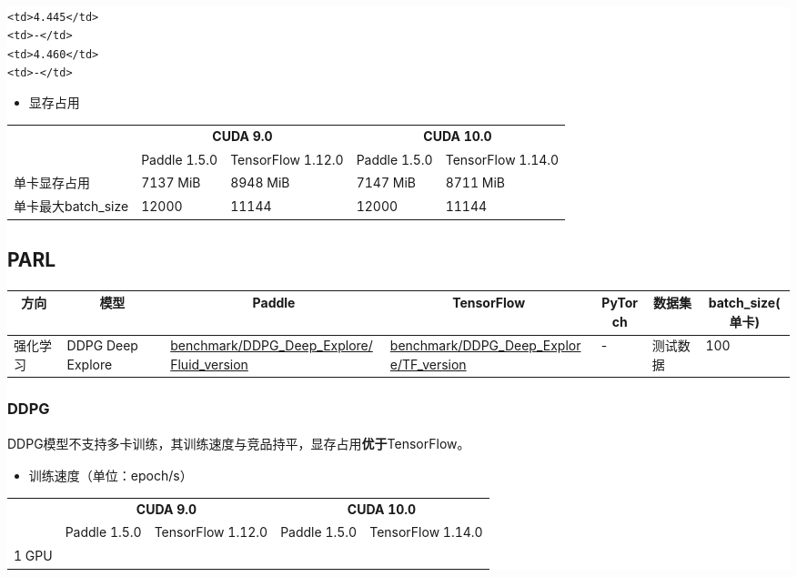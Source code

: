     <td>4.445</td>
    <td>-</td>
    <td>4.460</td>
    <td>-</td>
  </tr>
</table>

- 显存占用

<table>
  <tr>
    <td></td>
    <td colspan=2 align=center><b>CUDA 9.0</b></td>
    <td colspan=2 align=center><b>CUDA 10.0</b></td>
  </tr>
  <tr>
    <td></td>
    <td>Paddle 1.5.0</td>
    <td>TensorFlow 1.12.0</td>
    <td>Paddle 1.5.0</td>
    <td>TensorFlow 1.14.0</td>
  </tr>
  <tr>
    <td>单卡显存占用</td>
    <td>7137 MiB</td>
    <td>8948 MiB</td>
    <td>7147 MiB</td>
    <td>8711 MiB</td>
  </tr>
  <tr>
    <td>单卡最大batch_size</td>
    <td>12000</td>
    <td>11144</td>
    <td>12000</td>
    <td>11144</td>
  </tr>
</table>

## PARL

| 方向 | 模型 | Paddle | TensorFlow | PyTorch | 数据集 | batch_size(单卡) |
|---|---|---|---|---|---|---|
| 强化学习 | DDPG Deep Explore |	[benchmark/DDPG_Deep_Explore/Fluid_version](https://github.com/PaddlePaddle/benchmark/tree/master/DDPG_Deep_Explore/Fluid_version) | [benchmark/DDPG_Deep_Explore/TF_version](https://github.com/PaddlePaddle/benchmark/tree/master/DDPG_Deep_Explore/TF_version) | - | 测试数据 | 100 |

### DDPG
DDPG模型不支持多卡训练，其训练速度与竞品持平，显存占用**优于**TensorFlow。

- 训练速度（单位：epoch/s）

<table>
  <tr>
    <td></td>
    <td colspan=2 align=center><b>CUDA 9.0</b></td>
    <td colspan=2 align=center><b>CUDA 10.0</b></td>
  </tr>
  <tr>
    <td></td>
    <td>Paddle 1.5.0</td>
    <td>TensorFlow 1.12.0</td>
    <td>Paddle 1.5.0</td>
    <td>TensorFlow 1.14.0</td>
  </tr>
  <tr>
    <td>1 GPU</td>